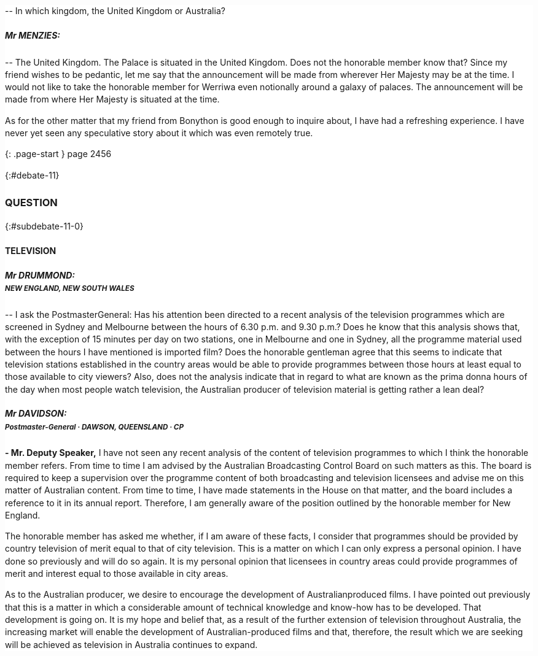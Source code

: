 -- In which kingdom, the United Kingdom or Australia? 

##### Mr MENZIES:

-- The United Kingdom. The Palace is situated in the United Kingdom. Does not the honorable member know that? Since my friend wishes to be pedantic, let me say that the announcement will be made from wherever  Her  Majesty may be at the time. I would not like to take the honorable member for Werriwa even notionally around a galaxy of palaces. The announcement will be made from where  Her  Majesty is situated at the time. 

As for the other matter that my friend from Bonython is good enough to inquire about, I have had a refreshing experience. I have never yet seen any speculative story about it which was even remotely true. 

{: .page-start }
page 2456

{:#debate-11}
### QUESTION

{:#subdebate-11-0}
#### TELEVISION

##### Mr DRUMMOND:<br><small class="text-muted">NEW ENGLAND, NEW SOUTH WALES</small>

-- I ask the PostmasterGeneral: Has his attention been directed to a recent analysis of the television programmes which are screened in Sydney and Melbourne between the hours of 6.30 p.m. and 9.30 p.m.? Does he know that this analysis shows that, with the exception of 15 minutes per day on two stations, one in Melbourne and one in Sydney, all the programme material used between the hours I have mentioned is imported film? Does the honorable gentleman agree that this seems to indicate that television stations established in the country areas would be able to provide programmes between those hours at least equal to those available to city viewers? Also, does not the analysis indicate that in regard to what are known as the prima donna hours of the day when most people watch television, the Australian producer of television material is getting rather a lean deal? 

##### Mr DAVIDSON:<br><small class="text-muted">Postmaster-General &middot; DAWSON, QUEENSLAND &middot; CP</small>


 **- Mr. Deputy Speaker,** I have not seen any recent analysis of the content of television programmes to which I think the honorable member refers. From time to time I am advised by the Australian Broadcasting Control Board on such matters as this. The board is required to keep  a  supervision over the programme content of both broadcasting and television licensees and advise me on this matter of Australian content. From time to time, I have made statements in the House on that matter, and the board includes a reference to it in its annual report. Therefore, I am generally aware of the position outlined by the honorable member for New England. 

The honorable member has asked me whether, if I am aware of these facts, I consider that programmes should be provided by country television of merit equal to that of city television. This is a matter on which I can only express a personal opinion. I have done so previously and will do so again. It is my personal opinion that licensees in country areas could provide programmes of merit and interest equal to those available in city areas. 

As to the Australian producer, we desire to encourage the development of Australianproduced films. I have pointed out previously that this is a matter in which a considerable amount of technical knowledge and know-how has to be developed. That development is going on. It is my hope and belief that, as a result of the further extension of television throughout Australia, the increasing market will enable the development of Australian-produced films and that, therefore, the result which we are seeking will be achieved as television in Australia continues to expand. 
